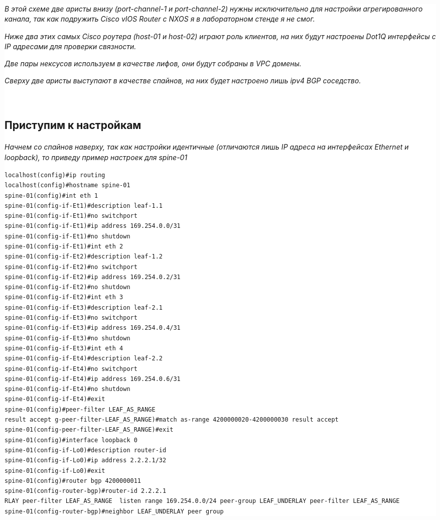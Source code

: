 _В этой схеме две аристы внизу (port-channel-1 и port-channel-2) нужны исключительно для настройки агрегированного канала, так как подружить Cisco vIOS Router с NXOS я в лабораторном стенде я не смог._

_Ниже два этих самых Cisco роутера (host-01 и host-02) играют роль клиентов, на них будут настроены Dot1Q интерфейсы с IP адресами для проверки связности._

_Две пары нексусов используем в качестве лифов, они будут собраны в VPC домены._

_Сверху две аристы выступают в качестве спайнов, на них будет настроено лишь ipv4 BGP соседство._

<br/>

## Приступим к настройкам

_Начнем со спайнов наверху, так как настройки идентичные (отличаются лишь IP адреса на интерфейсах Ethernet и loopback), то приведу пример настроек для spine-01_

```
localhost(config)#ip routing
localhost(config)#hostname spine-01
spine-01(config)#int eth 1
spine-01(config-if-Et1)#description leaf-1.1
spine-01(config-if-Et1)#no switchport
spine-01(config-if-Et1)#ip address 169.254.0.0/31
spine-01(config-if-Et1)#no shutdown
spine-01(config-if-Et1)#int eth 2
spine-01(config-if-Et2)#description leaf-1.2
spine-01(config-if-Et2)#no switchport
spine-01(config-if-Et2)#ip address 169.254.0.2/31
spine-01(config-if-Et2)#no shutdown
spine-01(config-if-Et2)#int eth 3
spine-01(config-if-Et3)#description leaf-2.1
spine-01(config-if-Et3)#no switchport
spine-01(config-if-Et3)#ip address 169.254.0.4/31
spine-01(config-if-Et3)#no shutdown
spine-01(config-if-Et3)#int eth 4
spine-01(config-if-Et4)#description leaf-2.2
spine-01(config-if-Et4)#no switchport
spine-01(config-if-Et4)#ip address 169.254.0.6/31
spine-01(config-if-Et4)#no shutdown
spine-01(config-if-Et4)#exit
spine-01(config)#peer-filter LEAF_AS_RANGE
result accept g-peer-filter-LEAF_AS_RANGE)#match as-range 4200000020-4200000030 result accept
spine-01(config-peer-filter-LEAF_AS_RANGE)#exit
spine-01(config)#interface loopback 0
spine-01(config-if-Lo0)#description router-id
spine-01(config-if-Lo0)#ip address 2.2.2.1/32
spine-01(config-if-Lo0)#exit
spine-01(config)#router bgp 4200000011
spine-01(config-router-bgp)#router-id 2.2.2.1
RLAY peer-filter LEAF_AS_RANGE  listen range 169.254.0.0/24 peer-group LEAF_UNDERLAY peer-filter LEAF_AS_RANGE
spine-01(config-router-bgp)#neighbor LEAF_UNDERLAY peer group
```
